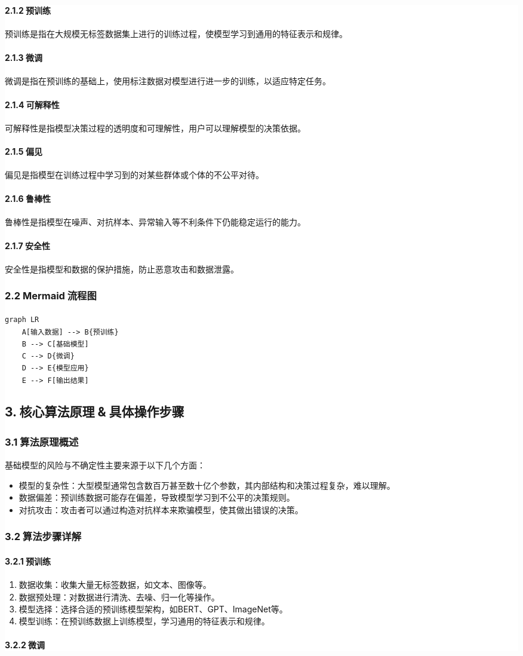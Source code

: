 #### 2.1.2 预训练

预训练是指在大规模无标签数据集上进行的训练过程，使模型学习到通用的特征表示和规律。

#### 2.1.3 微调

微调是指在预训练的基础上，使用标注数据对模型进行进一步的训练，以适应特定任务。

#### 2.1.4 可解释性

可解释性是指模型决策过程的透明度和可理解性，用户可以理解模型的决策依据。

#### 2.1.5 偏见

偏见是指模型在训练过程中学习到的对某些群体或个体的不公平对待。

#### 2.1.6 鲁棒性

鲁棒性是指模型在噪声、对抗样本、异常输入等不利条件下仍能稳定运行的能力。

#### 2.1.7 安全性

安全性是指模型和数据的保护措施，防止恶意攻击和数据泄露。

### 2.2 Mermaid 流程图

```mermaid
graph LR
    A[输入数据] --> B{预训练}
    B --> C[基础模型]
    C --> D{微调}
    D --> E{模型应用}
    E --> F[输出结果]
```

## 3. 核心算法原理 & 具体操作步骤

### 3.1 算法原理概述

基础模型的风险与不确定性主要来源于以下几个方面：

- 模型的复杂性：大型模型通常包含数百万甚至数十亿个参数，其内部结构和决策过程复杂，难以理解。
- 数据偏差：预训练数据可能存在偏差，导致模型学习到不公平的决策规则。
- 对抗攻击：攻击者可以通过构造对抗样本来欺骗模型，使其做出错误的决策。

### 3.2 算法步骤详解

#### 3.2.1 预训练

1. 数据收集：收集大量无标签数据，如文本、图像等。
2. 数据预处理：对数据进行清洗、去噪、归一化等操作。
3. 模型选择：选择合适的预训练模型架构，如BERT、GPT、ImageNet等。
4. 模型训练：在预训练数据上训练模型，学习通用的特征表示和规律。

#### 3.2.2 微调
